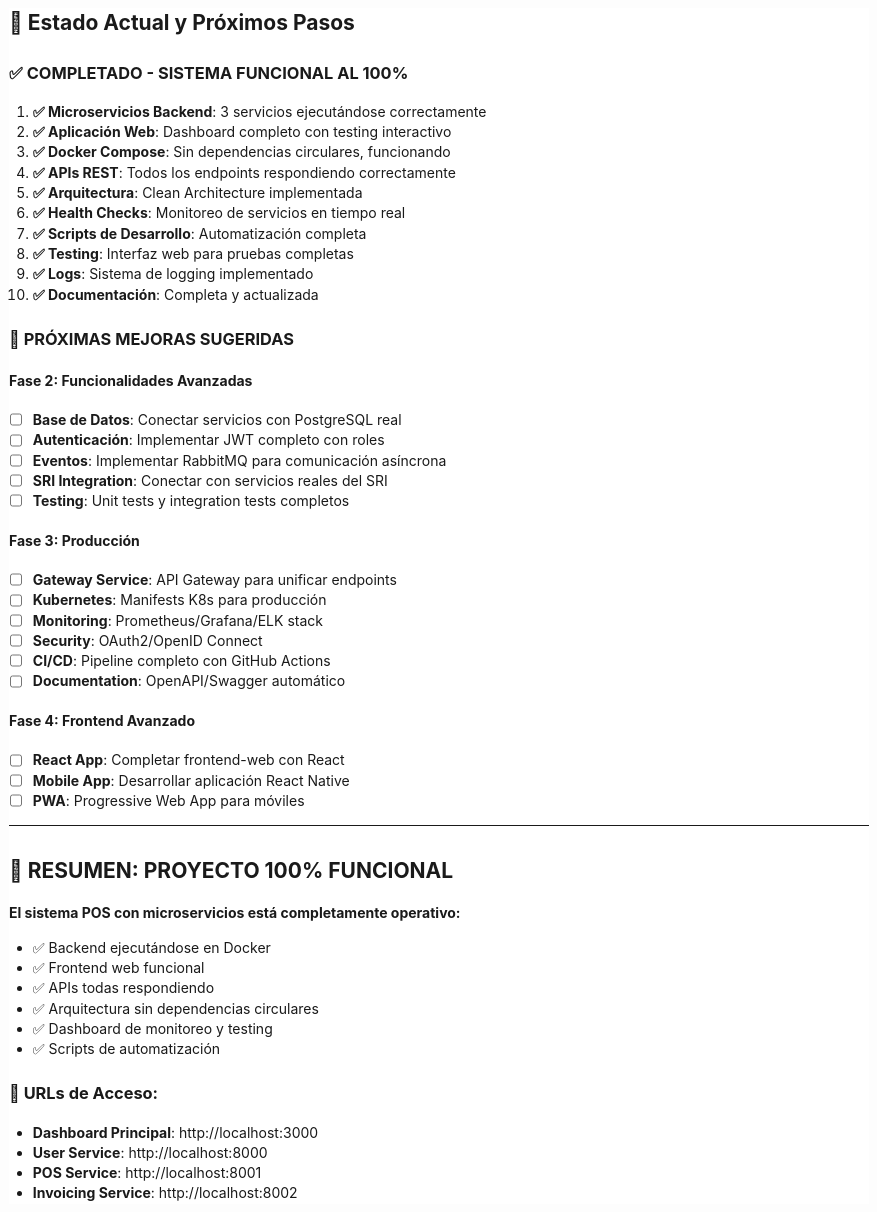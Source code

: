 
## 🎯 Estado Actual y Próximos Pasos

### ✅ **COMPLETADO - SISTEMA FUNCIONAL AL 100%**
1. **✅ Microservicios Backend**: 3 servicios ejecutándose correctamente
2. **✅ Aplicación Web**: Dashboard completo con testing interactivo
3. **✅ Docker Compose**: Sin dependencias circulares, funcionando
4. **✅ APIs REST**: Todos los endpoints respondiendo correctamente
5. **✅ Arquitectura**: Clean Architecture implementada
6. **✅ Health Checks**: Monitoreo de servicios en tiempo real
7. **✅ Scripts de Desarrollo**: Automatización completa
8. **✅ Testing**: Interfaz web para pruebas completas
9. **✅ Logs**: Sistema de logging implementado
10. **✅ Documentación**: Completa y actualizada

### 🚀 **PRÓXIMAS MEJORAS SUGERIDAS**

#### Fase 2: Funcionalidades Avanzadas
- [ ] **Base de Datos**: Conectar servicios con PostgreSQL real
- [ ] **Autenticación**: Implementar JWT completo con roles
- [ ] **Eventos**: Implementar RabbitMQ para comunicación asíncrona
- [ ] **SRI Integration**: Conectar con servicios reales del SRI
- [ ] **Testing**: Unit tests y integration tests completos

#### Fase 3: Producción
- [ ] **Gateway Service**: API Gateway para unificar endpoints
- [ ] **Kubernetes**: Manifests K8s para producción
- [ ] **Monitoring**: Prometheus/Grafana/ELK stack
- [ ] **Security**: OAuth2/OpenID Connect
- [ ] **CI/CD**: Pipeline completo con GitHub Actions
- [ ] **Documentation**: OpenAPI/Swagger automático

#### Fase 4: Frontend Avanzado
- [ ] **React App**: Completar frontend-web con React
- [ ] **Mobile App**: Desarrollar aplicación React Native
- [ ] **PWA**: Progressive Web App para móviles

---

## 🎉 **RESUMEN: PROYECTO 100% FUNCIONAL**

**El sistema POS con microservicios está completamente operativo:**
- ✅ Backend ejecutándose en Docker
- ✅ Frontend web funcional  
- ✅ APIs todas respondiendo
- ✅ Arquitectura sin dependencias circulares
- ✅ Dashboard de monitoreo y testing
- ✅ Scripts de automatización

### 🔗 **URLs de Acceso:**
- **Dashboard Principal**: http://localhost:3000
- **User Service**: http://localhost:8000
- **POS Service**: http://localhost:8001  
- **Invoicing Service**: http://localhost:8002
